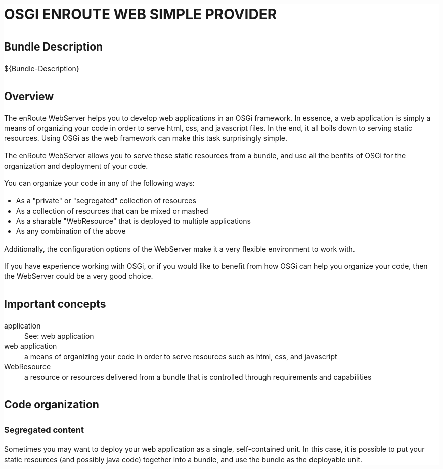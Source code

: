 # OSGI ENROUTE WEB SIMPLE PROVIDER

## Bundle Description

${Bundle-Description}

## Overview

The enRoute WebServer helps you to develop web applications in an OSGi framework.
In essence, a web application is simply a means of organizing your code in order to
serve html, css, and javascript files. In the end, it all boils down to serving
static resources. Using OSGi as the web framework can make this task surprisingly simple. 

The enRoute WebServer allows you to serve these static resources from a bundle, and
use all the benfits of OSGi for the organization and deployment of your code.

You can organize your code in any of the following ways:

 * As a "private" or "segregated" collection of resources
 * As a collection of resources that can be mixed or mashed
 * As a sharable "WebResource" that is deployed to multiple applications
 * As any combination of the above
 
Additionally, the configuration options of the WebServer make it a very flexible
environment to work with.

If you have experience working with OSGi, or if you would like to benefit from how
OSGi can help you organize your code, then the WebServer could be a very good choice.

## Important concepts

<dl>
  <dt>application</dt>
  <dd>See: web application</dd>

  <dt>web application</dt>
  <dd>a means of organizing your code in order to serve resources such as html, css, and javascript</dd>

  <dt>WebResource</dt>
  <dd>a resource or resources delivered from a bundle that is controlled through requirements and capabilities</dd>
</dl>

## Code organization

### Segregated content

Sometimes you may want to deploy your web application as a single, self-contained unit.
In this case, it is possible to put your static resources (and possibly java code)
together into a bundle, and use the bundle as the deployable unit.
